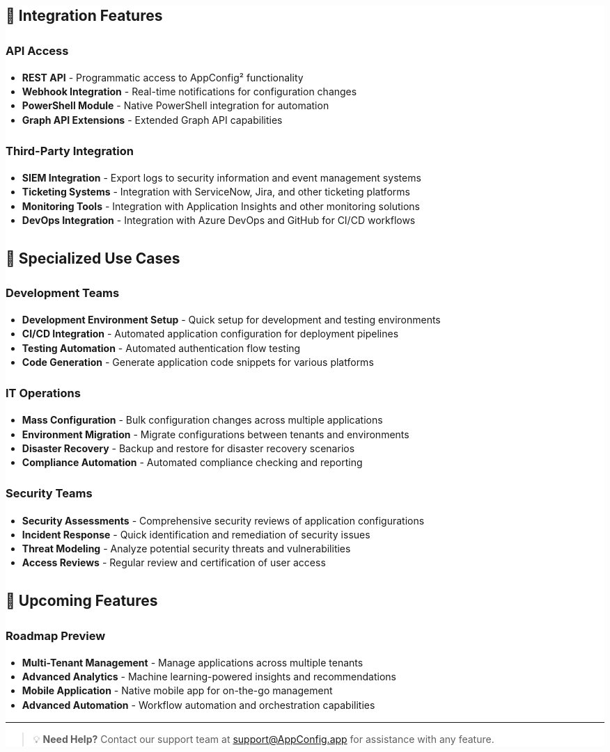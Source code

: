 ## 🔌 Integration Features

### API Access
- **REST API** - Programmatic access to AppConfig² functionality
- **Webhook Integration** - Real-time notifications for configuration changes
- **PowerShell Module** - Native PowerShell integration for automation
- **Graph API Extensions** - Extended Graph API capabilities

### Third-Party Integration
- **SIEM Integration** - Export logs to security information and event management systems
- **Ticketing Systems** - Integration with ServiceNow, Jira, and other ticketing platforms
- **Monitoring Tools** - Integration with Application Insights and other monitoring solutions
- **DevOps Integration** - Integration with Azure DevOps and GitHub for CI/CD workflows

## 🎯 Specialized Use Cases

### Development Teams
- **Development Environment Setup** - Quick setup for development and testing environments
- **CI/CD Integration** - Automated application configuration for deployment pipelines
- **Testing Automation** - Automated authentication flow testing
- **Code Generation** - Generate application code snippets for various platforms

### IT Operations
- **Mass Configuration** - Bulk configuration changes across multiple applications
- **Environment Migration** - Migrate configurations between tenants and environments
- **Disaster Recovery** - Backup and restore for disaster recovery scenarios
- **Compliance Automation** - Automated compliance checking and reporting

### Security Teams
- **Security Assessments** - Comprehensive security reviews of application configurations
- **Incident Response** - Quick identification and remediation of security issues
- **Threat Modeling** - Analyze potential security threats and vulnerabilities
- **Access Reviews** - Regular review and certification of user access

## 🚀 Upcoming Features

### Roadmap Preview
- **Multi-Tenant Management** - Manage applications across multiple tenants
- **Advanced Analytics** - Machine learning-powered insights and recommendations
- **Mobile Application** - Native mobile app for on-the-go management
- **Advanced Automation** - Workflow automation and orchestration capabilities

---

> 💡 **Need Help?** Contact our support team at [support@AppConfig.app](mailto:support@AppConfig.app) for assistance with any feature.
